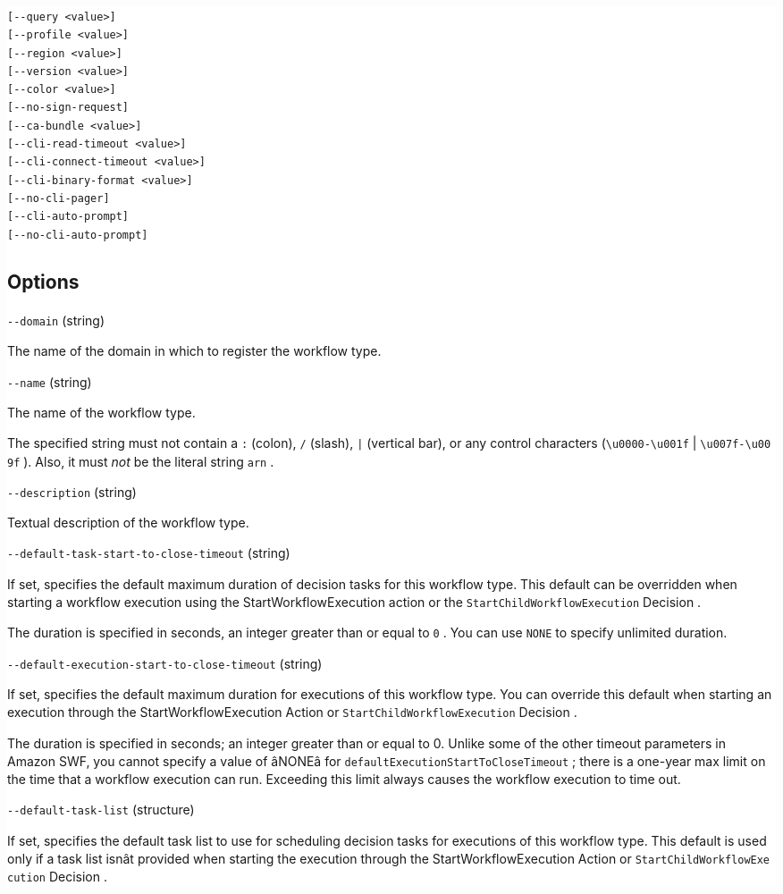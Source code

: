 ```
[--query <value>]
[--profile <value>]
[--region <value>]
[--version <value>]
[--color <value>]
[--no-sign-request]
[--ca-bundle <value>]
[--cli-read-timeout <value>]
[--cli-connect-timeout <value>]
[--cli-binary-format <value>]
[--no-cli-pager]
[--cli-auto-prompt]
[--no-cli-auto-prompt]
```

## Options

`--domain` (string)

The name of the domain in which to register the workflow type.

`--name` (string)

The name of the workflow type.

The specified string must not contain a `:` (colon), `/` (slash), `|` (vertical bar), or any control characters (`\u0000-\u001f` | `\u007f-\u009f` ). Also, it must *not* be the literal string `arn` .

`--description` (string)

Textual description of the workflow type.

`--default-task-start-to-close-timeout` (string)

If set, specifies the default maximum duration of decision tasks for this workflow type. This default can be overridden when starting a workflow execution using the  StartWorkflowExecution action or the `StartChildWorkflowExecution`   Decision .

The duration is specified in seconds, an integer greater than or equal to `0` . You can use `NONE` to specify unlimited duration.

`--default-execution-start-to-close-timeout` (string)

If set, specifies the default maximum duration for executions of this workflow type. You can override this default when starting an execution through the  StartWorkflowExecution Action or `StartChildWorkflowExecution`   Decision .

The duration is specified in seconds; an integer greater than or equal to 0. Unlike some of the other timeout parameters in Amazon SWF, you cannot specify a value of âNONEâ for `defaultExecutionStartToCloseTimeout` ; there is a one-year max limit on the time that a workflow execution can run. Exceeding this limit always causes the workflow execution to time out.

`--default-task-list` (structure)

If set, specifies the default task list to use for scheduling decision tasks for executions of this workflow type. This default is used only if a task list isnât provided when starting the execution through the  StartWorkflowExecution Action or `StartChildWorkflowExecution`   Decision .
